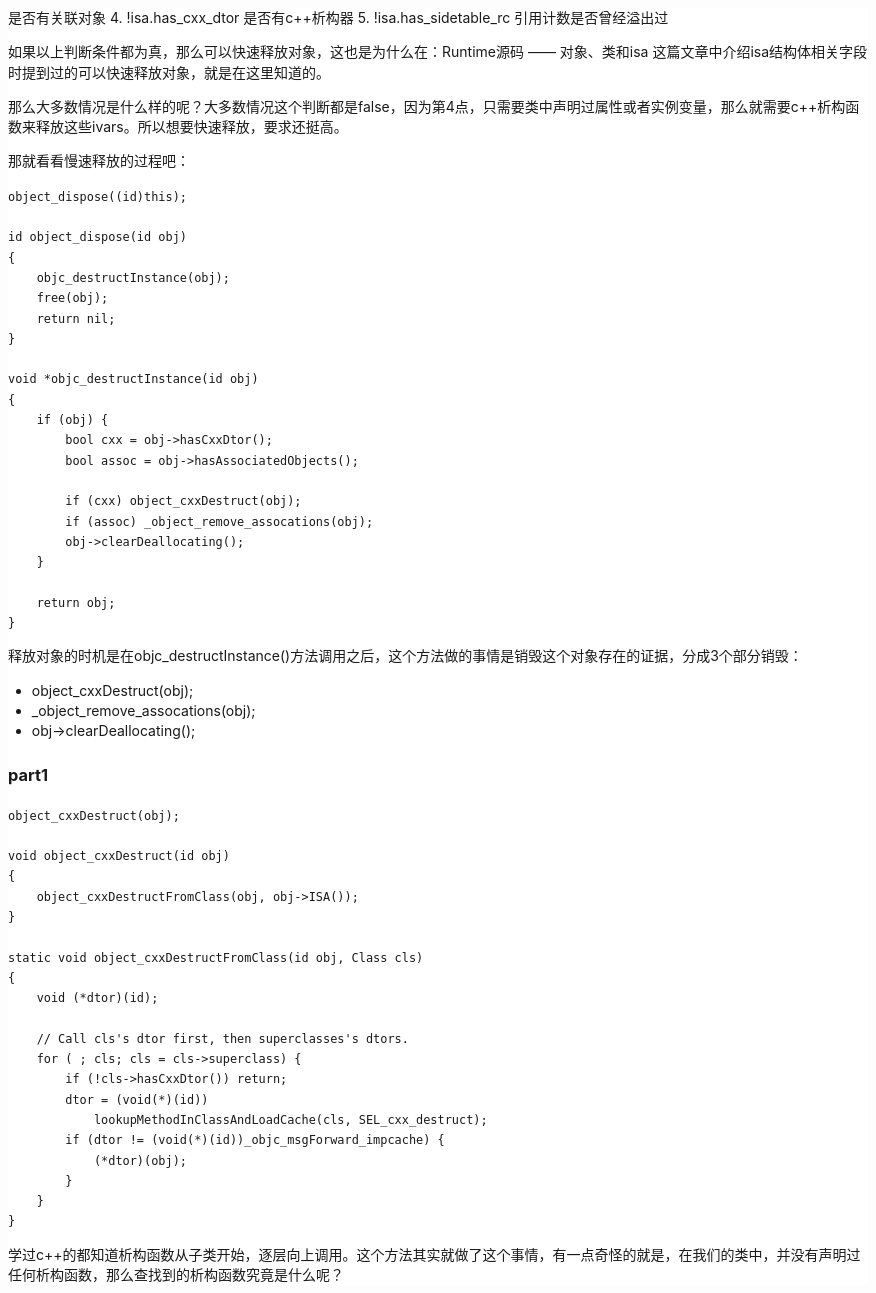 是否有关联对象
4. !isa.has_cxx_dtor
是否有c++析构器
5. !isa.has_sidetable_rc
引用计数是否曾经溢出过

如果以上判断条件都为真，那么可以快速释放对象，这也是为什么在：Runtime源码 —— 对象、类和isa 这篇文章中介绍isa结构体相关字段时提到过的可以快速释放对象，就是在这里知道的。

那么大多数情况是什么样的呢？大多数情况这个判断都是false，因为第4点，只需要类中声明过属性或者实例变量，那么就需要c++析构函数来释放这些ivars。所以想要快速释放，要求还挺高。

那就看看慢速释放的过程吧：
```
object_dispose((id)this);

id object_dispose(id obj)
{
    objc_destructInstance(obj);    
    free(obj);
    return nil;
}

void *objc_destructInstance(id obj) 
{
    if (obj) {
        bool cxx = obj->hasCxxDtor();
        bool assoc = obj->hasAssociatedObjects();

        if (cxx) object_cxxDestruct(obj);
        if (assoc) _object_remove_assocations(obj);
        obj->clearDeallocating();
    }

    return obj;
}
```
释放对象的时机是在objc_destructInstance()方法调用之后，这个方法做的事情是销毁这个对象存在的证据，分成3个部分销毁：
- object_cxxDestruct(obj);
- _object_remove_assocations(obj);
- obj->clearDeallocating();

### part1
```
object_cxxDestruct(obj);

void object_cxxDestruct(id obj)
{
    object_cxxDestructFromClass(obj, obj->ISA());
}

static void object_cxxDestructFromClass(id obj, Class cls)
{
    void (*dtor)(id);

    // Call cls's dtor first, then superclasses's dtors.
    for ( ; cls; cls = cls->superclass) {
        if (!cls->hasCxxDtor()) return; 
        dtor = (void(*)(id))
            lookupMethodInClassAndLoadCache(cls, SEL_cxx_destruct);
        if (dtor != (void(*)(id))_objc_msgForward_impcache) {
            (*dtor)(obj);
        }
    }
}
```
学过c++的都知道析构函数从子类开始，逐层向上调用。这个方法其实就做了这个事情，有一点奇怪的就是，在我们的类中，并没有声明过任何析构函数，那么查找到的析构函数究竟是什么呢？
